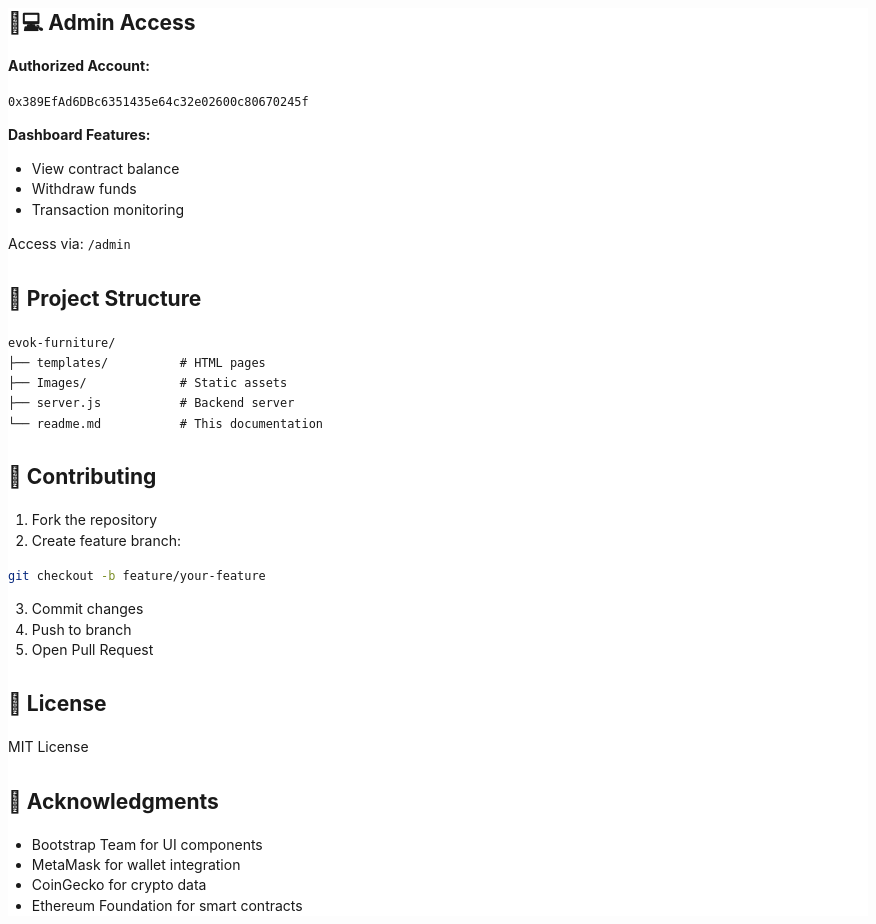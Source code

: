 ## 👨💻 Admin Access

**Authorized Account:**
```
0x389EfAd6DBc6351435e64c32e02600c80670245f
```

**Dashboard Features:**
- View contract balance
- Withdraw funds
- Transaction monitoring

Access via: `/admin`

## 📂 Project Structure

```
evok-furniture/
├── templates/          # HTML pages
├── Images/             # Static assets
├── server.js           # Backend server
└── readme.md           # This documentation
```

## 🤝 Contributing

1. Fork the repository
2. Create feature branch:
```bash
git checkout -b feature/your-feature
```
3. Commit changes
4. Push to branch
5. Open Pull Request

## 📄 License

MIT License

## 🙏 Acknowledgments

- Bootstrap Team for UI components
- MetaMask for wallet integration
- CoinGecko for crypto data
- Ethereum Foundation for smart contracts
